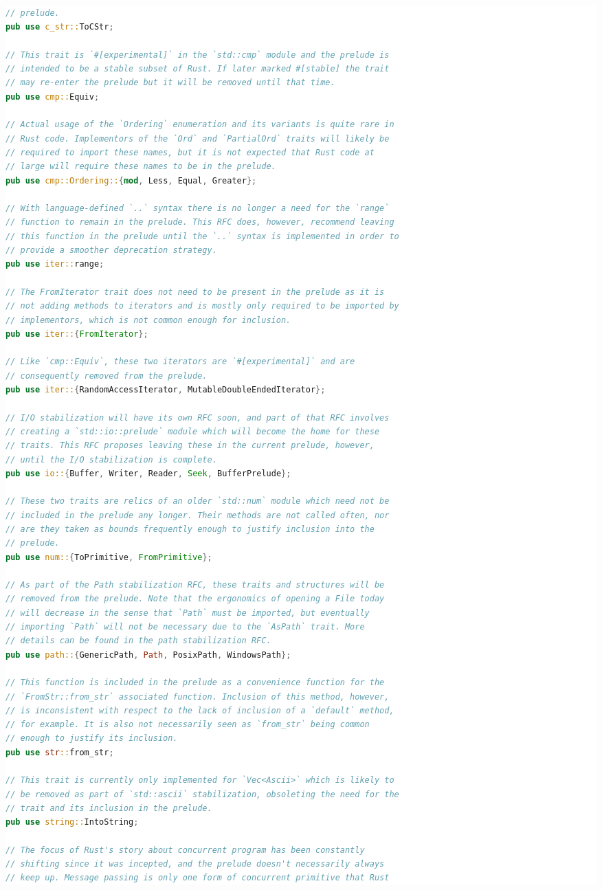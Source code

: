 ```rust
// prelude.
pub use c_str::ToCStr;

// This trait is `#[experimental]` in the `std::cmp` module and the prelude is
// intended to be a stable subset of Rust. If later marked #[stable] the trait
// may re-enter the prelude but it will be removed until that time.
pub use cmp::Equiv;

// Actual usage of the `Ordering` enumeration and its variants is quite rare in
// Rust code. Implementors of the `Ord` and `PartialOrd` traits will likely be
// required to import these names, but it is not expected that Rust code at
// large will require these names to be in the prelude.
pub use cmp::Ordering::{mod, Less, Equal, Greater};

// With language-defined `..` syntax there is no longer a need for the `range`
// function to remain in the prelude. This RFC does, however, recommend leaving
// this function in the prelude until the `..` syntax is implemented in order to
// provide a smoother deprecation strategy.
pub use iter::range;

// The FromIterator trait does not need to be present in the prelude as it is
// not adding methods to iterators and is mostly only required to be imported by
// implementors, which is not common enough for inclusion.
pub use iter::{FromIterator};

// Like `cmp::Equiv`, these two iterators are `#[experimental]` and are
// consequently removed from the prelude.
pub use iter::{RandomAccessIterator, MutableDoubleEndedIterator};

// I/O stabilization will have its own RFC soon, and part of that RFC involves
// creating a `std::io::prelude` module which will become the home for these
// traits. This RFC proposes leaving these in the current prelude, however,
// until the I/O stabilization is complete.
pub use io::{Buffer, Writer, Reader, Seek, BufferPrelude};

// These two traits are relics of an older `std::num` module which need not be
// included in the prelude any longer. Their methods are not called often, nor
// are they taken as bounds frequently enough to justify inclusion into the
// prelude.
pub use num::{ToPrimitive, FromPrimitive};

// As part of the Path stabilization RFC, these traits and structures will be
// removed from the prelude. Note that the ergonomics of opening a File today
// will decrease in the sense that `Path` must be imported, but eventually
// importing `Path` will not be necessary due to the `AsPath` trait. More
// details can be found in the path stabilization RFC.
pub use path::{GenericPath, Path, PosixPath, WindowsPath};

// This function is included in the prelude as a convenience function for the
// `FromStr::from_str` associated function. Inclusion of this method, however,
// is inconsistent with respect to the lack of inclusion of a `default` method,
// for example. It is also not necessarily seen as `from_str` being common
// enough to justify its inclusion.
pub use str::from_str;

// This trait is currently only implemented for `Vec<Ascii>` which is likely to
// be removed as part of `std::ascii` stabilization, obsoleting the need for the
// trait and its inclusion in the prelude.
pub use string::IntoString;

// The focus of Rust's story about concurrent program has been constantly
// shifting since it was incepted, and the prelude doesn't necessarily always
// keep up. Message passing is only one form of concurrent primitive that Rust
```